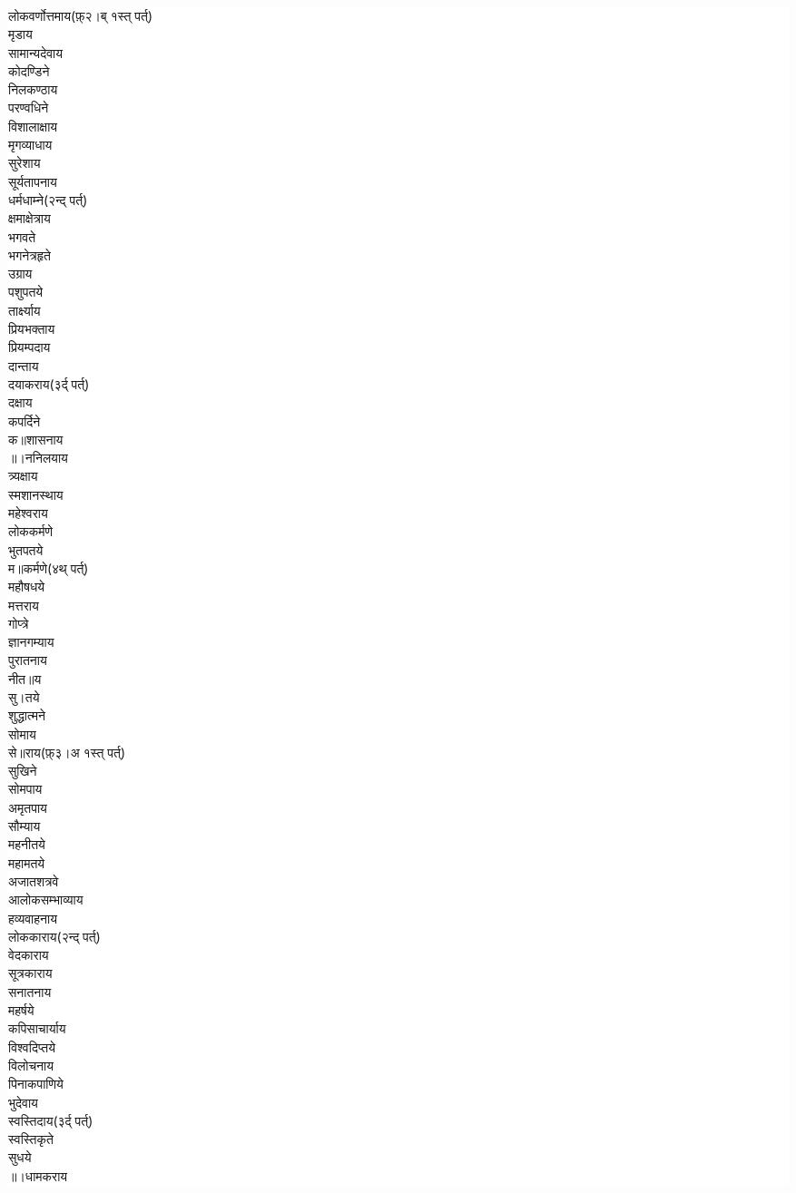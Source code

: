 लोकवर्णोत्तमाय(फ़्२।ब् १स्त् पर्त्)  
मृडाय  
सामान्यदेवाय  
कोदण्डिने  
निलकण्ठाय  
परण्वधिने  
विशालाक्षाय  
मृगव्याधाय  
सुरेशाय  
सूर्यतापनाय  
धर्मधाम्ने(२न्द् पर्त्)  
क्षमाक्षेत्राय  
भगवते  
भगनेत्रहृते  
उग्राय  
पशुपतये  
तार्क्ष्याय  
प्रियभक्ताय  
प्रियम्पदाय  
दान्ताय  
दयाकराय(३र्द् पर्त्)  
दक्षाय  
कपर्दिने  
क॥शासनाय  
॥।ननिलयाय  
त्र्यक्षाय  
स्मशानस्थाय  
महेश्वराय  
लोककर्मणे  
भुतपतये  
म॥कर्मणे(४थ् पर्त्)  
महौषधये  
मत्तराय  
गोप्त्रे  
ज्ञानगम्याय  
पुरातनाय  
नीत॥य  
सु।तये  
शुद्धात्मने  
सोमाय  
से॥राय(फ़्३।अ १स्त् पर्त्)  
सुखिने  
सोमपाय  
अमृतपाय  
सौम्याय  
महनीतये  
महामतये  
अजातशत्रवे  
आलोकसम्भाव्याय  
हव्यवाहनाय  
लोककाराय(२न्द् पर्त्)  
वेदकाराय  
सूत्रकाराय  
सनातनाय  
महर्षये  
कपिसाचार्याय  
विश्वदिप्तये  
विलोचनाय  
पिनाकपाणिये  
भुदेवाय  
स्वस्तिदाय(३र्द् पर्त्)  
स्वस्तिकृते  
सुधये  
॥।धामकराय  